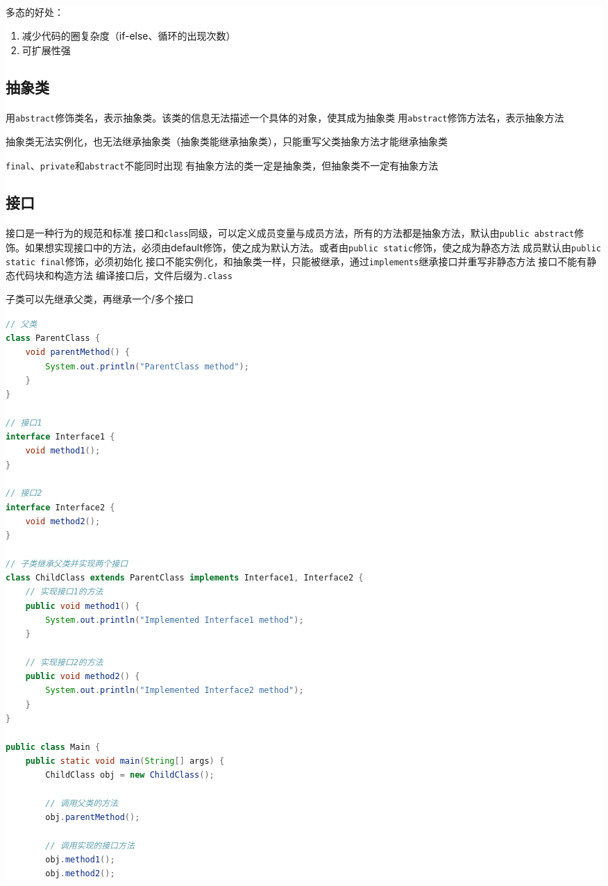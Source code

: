 多态的好处：
1. 减少代码的圈复杂度（if-else、循环的出现次数）
2. 可扩展性强

## 抽象类
用`abstract`修饰类名，表示抽象类。该类的信息无法描述一个具体的对象，使其成为抽象类
用`abstract`修饰方法名，表示抽象方法

抽象类无法实例化，也无法继承抽象类（抽象类能继承抽象类），只能重写父类抽象方法才能继承抽象类

`final`、`private`和`abstract`不能同时出现
有抽象方法的类一定是抽象类，但抽象类不一定有抽象方法
## 接口
接口是一种行为的规范和标准
接口和`class`同级，可以定义成员变量与成员方法，所有的方法都是抽象方法，默认由`public abstract`修饰。如果想实现接口中的方法，必须由default修饰，使之成为默认方法。或者由`public static`修饰，使之成为静态方法
成员默认由`public static final`修饰，必须初始化
接口不能实例化，和抽象类一样，只能被继承，通过`implements`继承接口并重写非静态方法
接口不能有静态代码块和构造方法
编译接口后，文件后缀为`.class`

子类可以先继承父类，再继承一个/多个接口 
```java
// 父类
class ParentClass {
    void parentMethod() {
        System.out.println("ParentClass method");
    }
}

// 接口1
interface Interface1 {
    void method1();
}

// 接口2
interface Interface2 {
    void method2();
}

// 子类继承父类并实现两个接口
class ChildClass extends ParentClass implements Interface1, Interface2 {
    // 实现接口1的方法
    public void method1() {
        System.out.println("Implemented Interface1 method");
    }

    // 实现接口2的方法
    public void method2() {
        System.out.println("Implemented Interface2 method");
    }
}

public class Main {
    public static void main(String[] args) {
        ChildClass obj = new ChildClass();

        // 调用父类的方法
        obj.parentMethod();

        // 调用实现的接口方法
        obj.method1();
        obj.method2();
```